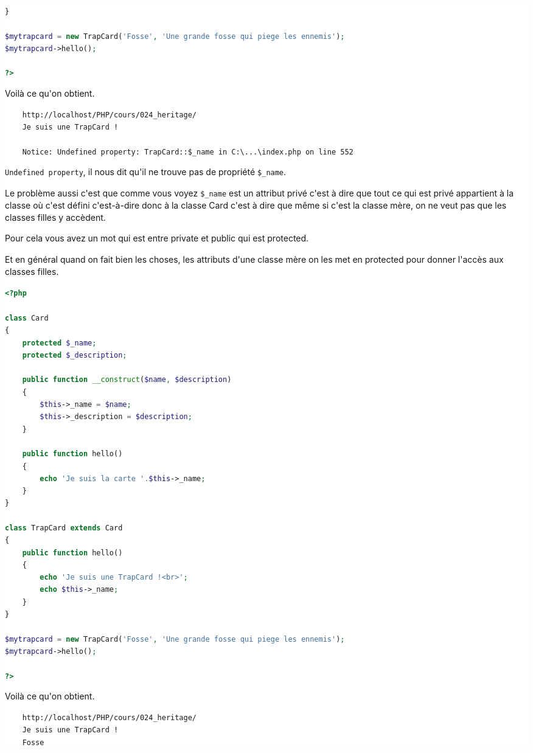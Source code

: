 ```php
}

$mytrapcard = new TrapCard('Fosse', 'Une grande fosse qui piege les ennemis');
$mytrapcard->hello();

?>
```
Voilà ce qu'on obtient.
```txt
	http://localhost/PHP/cours/024_heritage/
	Je suis une TrapCard !

	Notice: Undefined property: TrapCard::$_name in C:\...\index.php on line 552
```
`Undefined property`, il nous dit qu'il ne trouve pas de propriété `$_name`. 

Le problème aussi c'est que comme vous voyez `$_name` est un attribut privé c'est à dire que tout ce qui est privé appartient à la classe où c'est défini c'est-à-dire donc à la classe Card c'est à dire que même si c'est la classe mère, on ne veut pas que les classes filles y accèdent. 

Pour cela vous avez un mot qui est entre private et public qui est protected. 

Et en général quand on fait bien les choses, les attributs d'une classe mère on les met en protected pour donner l'accès aux classes filles.
```php
<?php

class Card
{
	protected $_name;
	protected $_description;
	
	public function __construct($name, $description)
	{
		$this->_name = $name;
		$this->_description = $description;
	}
	
	public function hello()
	{
		echo 'Je suis la carte '.$this->_name;
	}
}

class TrapCard extends Card
{
	public function hello()
	{
		echo 'Je suis une TrapCard !<br>';
		echo $this->_name;
	}
}

$mytrapcard = new TrapCard('Fosse', 'Une grande fosse qui piege les ennemis');
$mytrapcard->hello();

?>
```
Voilà ce qu'on obtient.
```txt
	http://localhost/PHP/cours/024_heritage/
	Je suis une TrapCard !
	Fosse
```